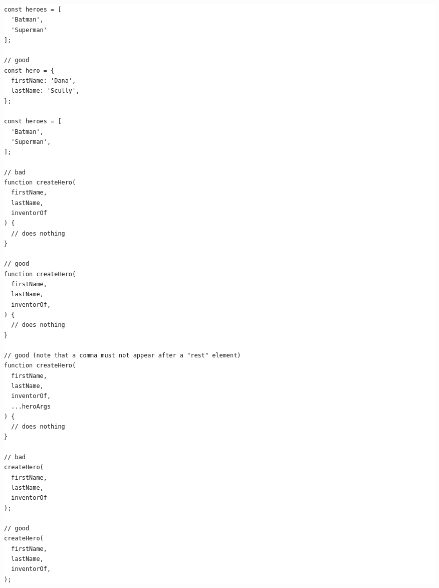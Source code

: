     const heroes = [
      'Batman',
      'Superman'
    ];
      
    // good
    const hero = {
      firstName: 'Dana',
      lastName: 'Scully',
    };
      
    const heroes = [
      'Batman',
      'Superman',
    ];
      
    // bad
    function createHero(
      firstName,
      lastName,
      inventorOf
    ) {
      // does nothing
    }
      
    // good
    function createHero(
      firstName,
      lastName,
      inventorOf,
    ) {
      // does nothing
    }
      
    // good (note that a comma must not appear after a "rest" element)
    function createHero(
      firstName,
      lastName,
      inventorOf,
      ...heroArgs
    ) {
      // does nothing
    }
      
    // bad
    createHero(
      firstName,
      lastName,
      inventorOf
    );
      
    // good
    createHero(
      firstName,
      lastName,
      inventorOf,
    );
      